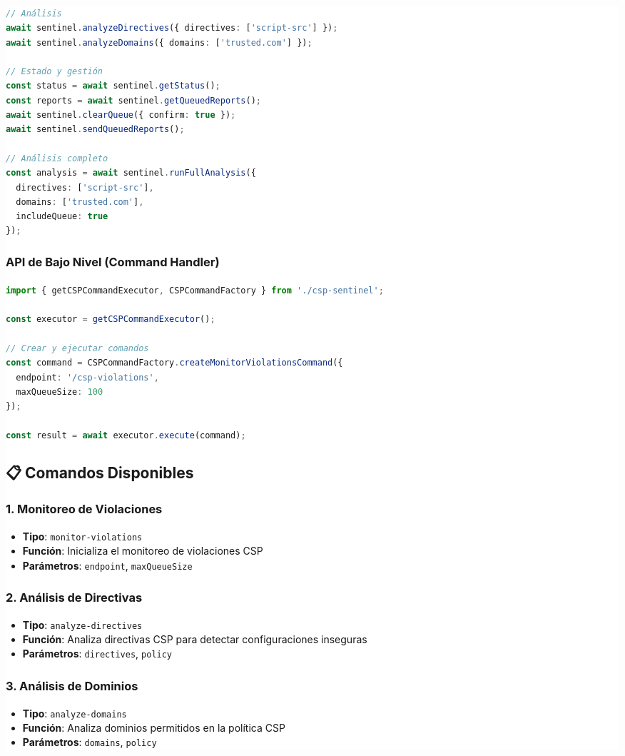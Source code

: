 ```typescript
// Análisis
await sentinel.analyzeDirectives({ directives: ['script-src'] });
await sentinel.analyzeDomains({ domains: ['trusted.com'] });

// Estado y gestión
const status = await sentinel.getStatus();
const reports = await sentinel.getQueuedReports();
await sentinel.clearQueue({ confirm: true });
await sentinel.sendQueuedReports();

// Análisis completo
const analysis = await sentinel.runFullAnalysis({
  directives: ['script-src'],
  domains: ['trusted.com'],
  includeQueue: true
});
```

### API de Bajo Nivel (Command Handler)

```typescript
import { getCSPCommandExecutor, CSPCommandFactory } from './csp-sentinel';

const executor = getCSPCommandExecutor();

// Crear y ejecutar comandos
const command = CSPCommandFactory.createMonitorViolationsCommand({
  endpoint: '/csp-violations',
  maxQueueSize: 100
});

const result = await executor.execute(command);
```

## 📋 Comandos Disponibles

### 1. Monitoreo de Violaciones
- **Tipo**: `monitor-violations`
- **Función**: Inicializa el monitoreo de violaciones CSP
- **Parámetros**: `endpoint`, `maxQueueSize`

### 2. Análisis de Directivas
- **Tipo**: `analyze-directives`
- **Función**: Analiza directivas CSP para detectar configuraciones inseguras
- **Parámetros**: `directives`, `policy`

### 3. Análisis de Dominios
- **Tipo**: `analyze-domains`
- **Función**: Analiza dominios permitidos en la política CSP
- **Parámetros**: `domains`, `policy`

